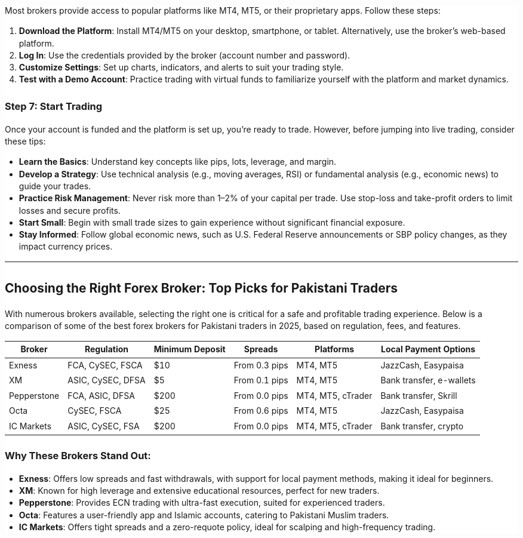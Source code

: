 Most brokers provide access to popular platforms like MT4, MT5, or their proprietary apps. Follow these steps:

1. **Download the Platform**: Install MT4/MT5 on your desktop, smartphone, or tablet. Alternatively, use the broker’s web-based platform.
2. **Log In**: Use the credentials provided by the broker (account number and password).
3. **Customize Settings**: Set up charts, indicators, and alerts to suit your trading style.
4. **Test with a Demo Account**: Practice trading with virtual funds to familiarize yourself with the platform and market dynamics.

### Step 7: Start Trading

Once your account is funded and the platform is set up, you’re ready to trade. However, before jumping into live trading, consider these tips:

- **Learn the Basics**: Understand key concepts like pips, lots, leverage, and margin.
- **Develop a Strategy**: Use technical analysis (e.g., moving averages, RSI) or fundamental analysis (e.g., economic news) to guide your trades.
- **Practice Risk Management**: Never risk more than 1–2% of your capital per trade. Use stop-loss and take-profit orders to limit losses and secure profits.
- **Start Small**: Begin with small trade sizes to gain experience without significant financial exposure.
- **Stay Informed**: Follow global economic news, such as U.S. Federal Reserve announcements or SBP policy changes, as they impact currency prices.

---

## Choosing the Right Forex Broker: Top Picks for Pakistani Traders

With numerous brokers available, selecting the right one is critical for a safe and profitable trading experience. Below is a comparison of some of the best forex brokers for Pakistani traders in 2025, based on regulation, fees, and features.

| **Broker**      | **Regulation**         | **Minimum Deposit** | **Spreads**       | **Platforms**         | **Local Payment Options** |
|------------------|------------------------|---------------------|-------------------|-----------------------|---------------------------|
| Exness          | FCA, CySEC, FSCA       | $10                 | From 0.3 pips     | MT4, MT5              | JazzCash, Easypaisa       |
| XM              | ASIC, CySEC, DFSA      | $5                  | From 0.1 pips     | MT4, MT5              | Bank transfer, e-wallets  |
| Pepperstone     | FCA, ASIC, DFSA        | $200                | From 0.0 pips     | MT4, MT5, cTrader     | Bank transfer, Skrill     |
| Octa            | CySEC, FSCA            | $25                 | From 0.6 pips     | MT4, MT5              | JazzCash, Easypaisa       |
| IC Markets      | ASIC, CySEC, FSA       | $200                | From 0.0 pips     | MT4, MT5, cTrader     | Bank transfer, crypto     |

### Why These Brokers Stand Out:
- **Exness**: Offers low spreads and fast withdrawals, with support for local payment methods, making it ideal for beginners.
- **XM**: Known for high leverage and extensive educational resources, perfect for new traders.
- **Pepperstone**: Provides ECN trading with ultra-fast execution, suited for experienced traders.
- **Octa**: Features a user-friendly app and Islamic accounts, catering to Pakistani Muslim traders.
- **IC Markets**: Offers tight spreads and a zero-requote policy, ideal for scalping and high-frequency trading.
